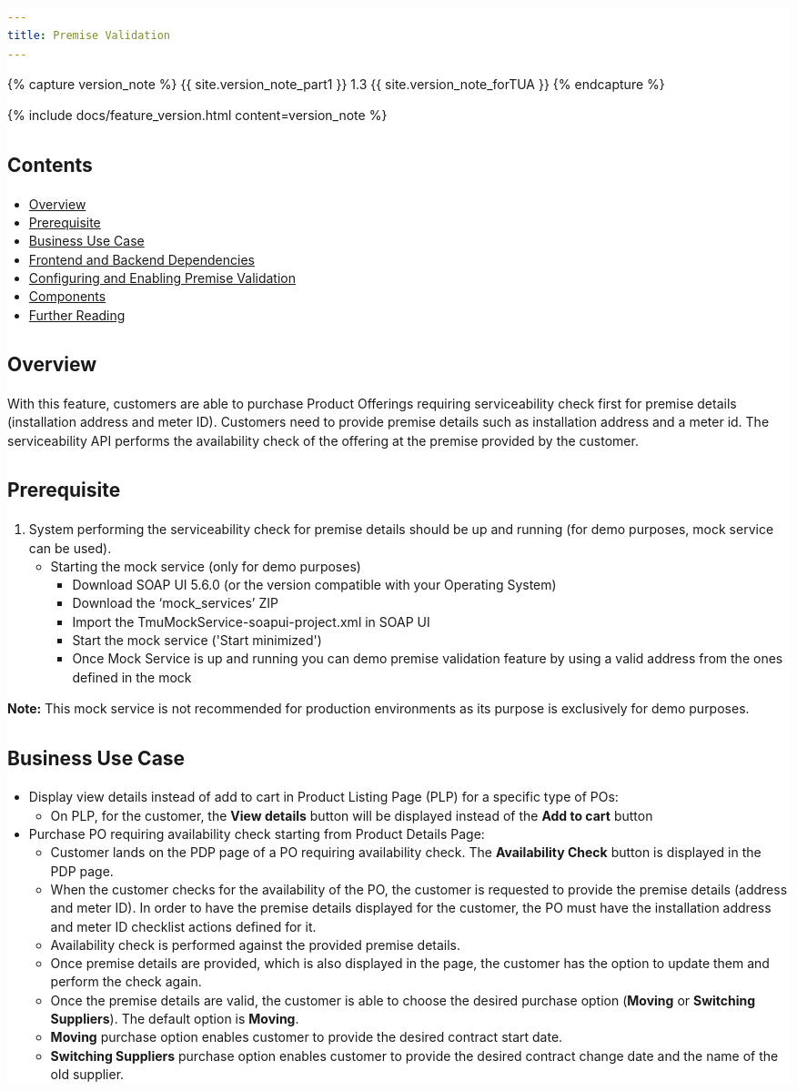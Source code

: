 ```yaml
---
title: Premise Validation
---
```


{% capture version_note %}
{{ site.version_note_part1 }} 1.3 {{ site.version_note_forTUA }}
{% endcapture %}

{% include docs/feature_version.html content=version_note %}

## Contents

- [Overview](#overview)
- [Prerequisite](#prerequisite)
- [Business Use Case](#business-use-case)
- [Frontend and Backend Dependencies](#frontend-and-backend-dependencies)
- [Configuring and Enabling Premise Validation](#configuring-and-enabling-premise-validation)
- [Components](#components)
- [Further Reading](#further-reading)

## Overview
With this feature, customers are able to purchase Product Offerings requiring serviceability check first for premise details (installation address and meter ID). Customers need to provide premise details such as installation address and a meter id. The serviceability API performs the availability check of the offering at the premise provided by the customer.

## Prerequisite

1. System performing the serviceability check for premise details should be up and running (for demo purposes, mock service can be used). 
    -   Starting the mock service (only for demo purposes) 
        -   Download SOAP UI 5.6.0 (or the version compatible with your Operating System)
        -   Download the ‘mock_services’ ZIP
        -   Import the TmuMockService-soapui-project.xml in SOAP UI
        -   Start the mock service ('Start minimized')
        -   Once Mock Service is up and running you can demo premise validation feature by using a valid address from the ones defined in the mock      

**Note:** This mock service is not recommended for production environments as its purpose is exclusively for demo purposes.

## Business Use Case

-   Display view details instead of add to cart in Product Listing Page (PLP) for a specific type of POs:
    -   On PLP, for the customer, the **View details** button will be displayed instead of the  **Add to cart** button
-   Purchase PO requiring availability check starting from Product Details Page:
    -   Customer lands on the PDP page of a PO requiring availability check. The **Availability Check** button is displayed in the PDP page.
    -   When the customer checks for the availability of the PO, the customer is requested to provide the premise details (address and meter ID). In order to have the premise details displayed for the customer, the PO must have the installation address and meter ID checklist actions defined for it.
    -   Availability check is performed against the provided premise details.
    -   Once premise details are provided, which is also displayed in the page, the customer has the option to update them and perform the check again.
    -   Once the premise details are valid, the customer is able to choose the desired purchase option (**Moving** or **Switching Suppliers**). The default option is **Moving**.
    -   **Moving** purchase option enables customer to provide the desired contract start date.
    -   **Switching Suppliers** purchase option enables customer to provide the desired contract change date and the name of the old supplier.